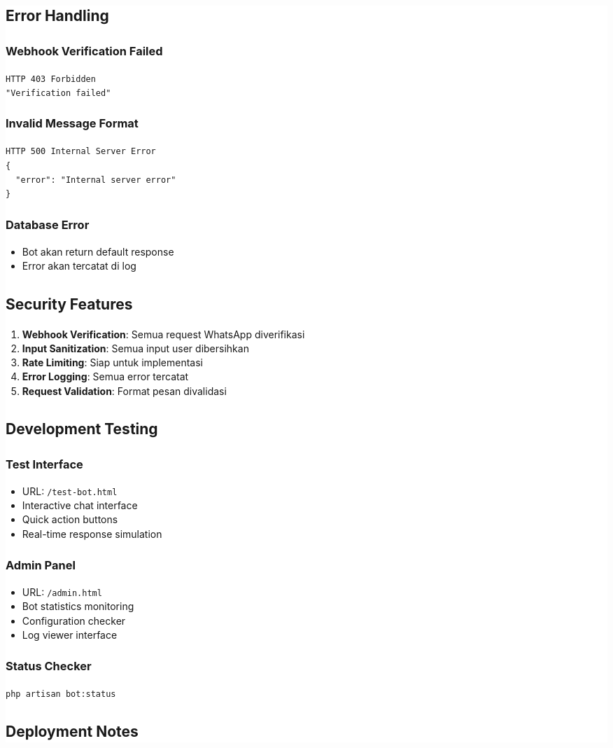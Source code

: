 ## Error Handling

### Webhook Verification Failed
```http
HTTP 403 Forbidden
"Verification failed"
```

### Invalid Message Format
```http
HTTP 500 Internal Server Error
{
  "error": "Internal server error"
}
```

### Database Error
- Bot akan return default response
- Error akan tercatat di log

## Security Features

1. **Webhook Verification**: Semua request WhatsApp diverifikasi
2. **Input Sanitization**: Semua input user dibersihkan
3. **Rate Limiting**: Siap untuk implementasi
4. **Error Logging**: Semua error tercatat
5. **Request Validation**: Format pesan divalidasi

## Development Testing

### Test Interface
- URL: `/test-bot.html`
- Interactive chat interface
- Quick action buttons
- Real-time response simulation

### Admin Panel
- URL: `/admin.html`
- Bot statistics monitoring
- Configuration checker
- Log viewer interface

### Status Checker
```bash
php artisan bot:status
```

## Deployment Notes
